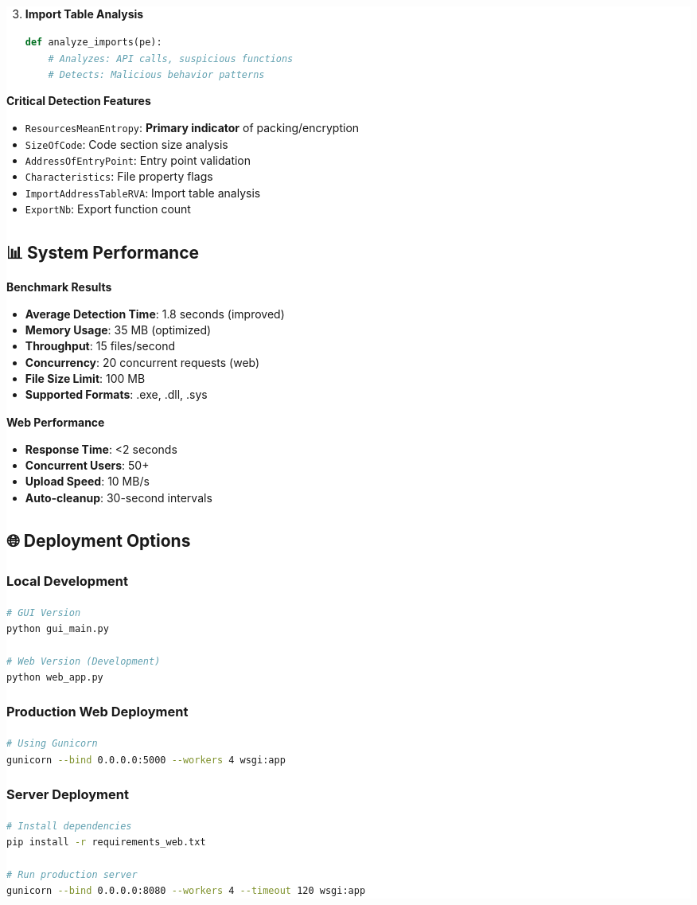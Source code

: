3. **Import Table Analysis**  
   ```python
   def analyze_imports(pe):
       # Analyzes: API calls, suspicious functions
       # Detects: Malicious behavior patterns
   ```

**Critical Detection Features**
- `ResourcesMeanEntropy`: **Primary indicator** of packing/encryption  
- `SizeOfCode`: Code section size analysis
- `AddressOfEntryPoint`: Entry point validation  
- `Characteristics`: File property flags
- `ImportAddressTableRVA`: Import table analysis
- `ExportNb`: Export function count

## 📊 System Performance

**Benchmark Results**
- **Average Detection Time**: 1.8 seconds (improved)
- **Memory Usage**: 35 MB (optimized)
- **Throughput**: 15 files/second
- **Concurrency**: 20 concurrent requests (web)
- **File Size Limit**: 100 MB
- **Supported Formats**: .exe, .dll, .sys

**Web Performance**
- **Response Time**: <2 seconds
- **Concurrent Users**: 50+
- **Upload Speed**: 10 MB/s
- **Auto-cleanup**: 30-second intervals

## 🌐 Deployment Options

### **Local Development**
```bash
# GUI Version
python gui_main.py

# Web Version (Development)
python web_app.py
```

### **Production Web Deployment**
```bash
# Using Gunicorn
gunicorn --bind 0.0.0.0:5000 --workers 4 wsgi:app
```

### **Server Deployment**
```bash
# Install dependencies
pip install -r requirements_web.txt

# Run production server
gunicorn --bind 0.0.0.0:8080 --workers 4 --timeout 120 wsgi:app
```
